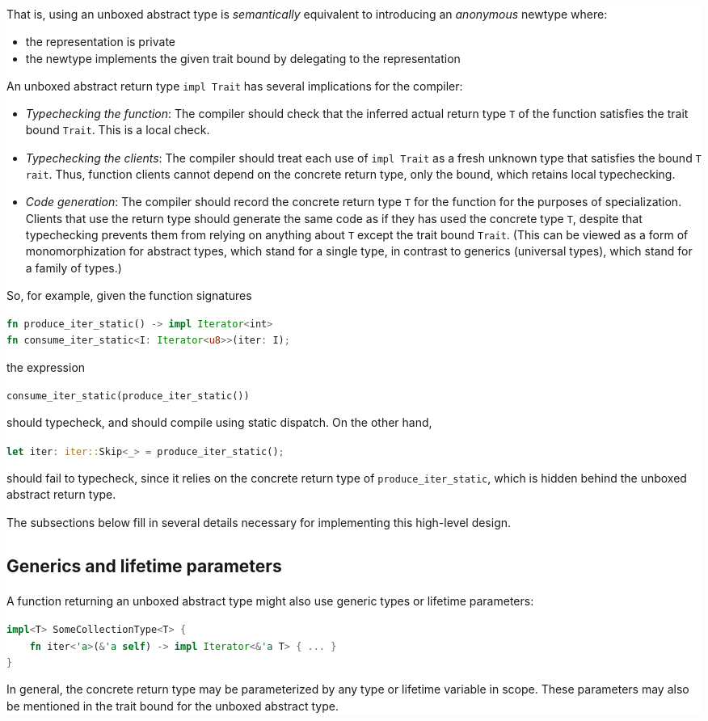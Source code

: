 That is, using an unboxed abstract type is _semantically_ equivalent to
introducing an _anonymous_ newtype where:
* the representation is private
* the newtype implements the given trait bound by delegating to the representation

An unboxed abstract return type `impl Trait` has several implications for the compiler:

* _Typechecking the function_: The compiler should check that the inferred actual
  return type `T` of the function satisfies the trait bound `Trait`. This is a local check.

* _Typechecking the clients_: The compiler should treat each use of `impl Trait`
  as a fresh unknown type that satisfies the bound `Trait`. Thus, function
  clients cannot depend on the concrete return type, only the bound, which
  retains local typechecking.

* _Code generation_: The compiler should record the concrete return type `T` for
  the function for the purposes of specialization. Clients that use the return
  type should generate the same code as if they has used the concrete type `T`,
  despite that typechecking prevents them from relying on anything about `T`
  except the trait bound `Trait`.  (This can be viewed as a form of
  monomorphization for abstract types, which stand for a single type, in contrast
  to generics (universal types), which stand for a family of types.)

So, for example, given the function signatures
````rust
fn produce_iter_static() -> impl Iterator<int>
fn consume_iter_static<I: Iterator<u8>>(iter: I);
````
the expression
````rust
consume_iter_static(produce_iter_static())
````
should typecheck, and should compile using static dispatch. On the other hand,
````rust
let iter: iter::Skip<_> = produce_iter_static();
````
should fail to typecheck, since it relies on the concrete return type of
`produce_iter_static`, which is hidden behind the unboxed abstract return
type.

The subsections below fill in several details necessary for implementing this
high-level design.

## Generics and lifetime parameters

A function returning an unboxed abstract type might also use generic types or
lifetime parameters:

````rust
impl<T> SomeCollectionType<T> {
    fn iter<'a>(&'a self) -> impl Iterator<&'a T> { ... }
}
````

In general, the concrete return type may be parameterized by any type or
lifetime variable in scope. These parameters may also be mentioned in the trait
bound for the unboxed abstract type.
